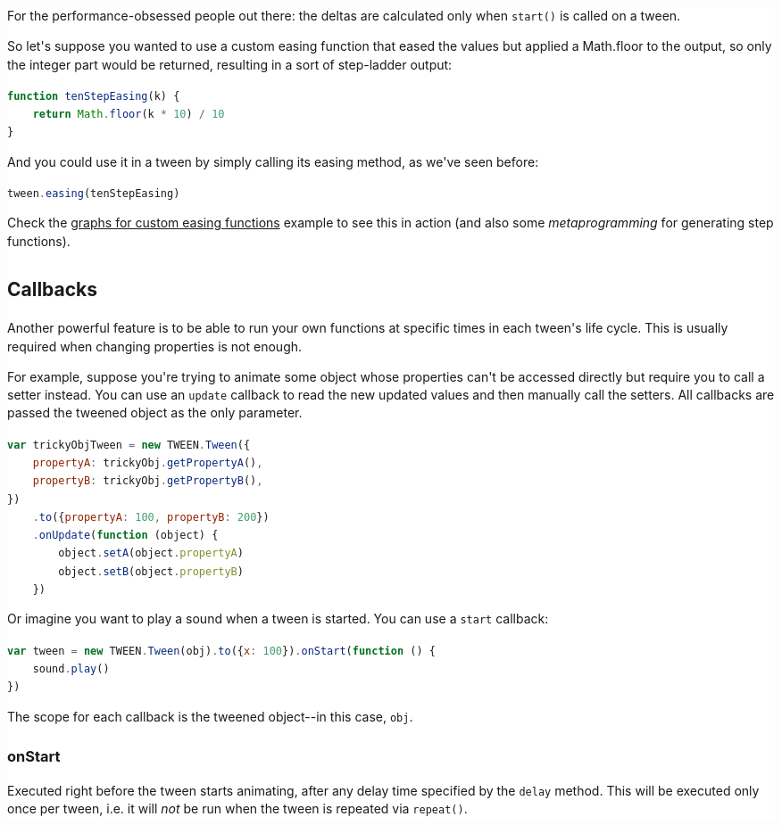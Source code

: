 For the performance-obsessed people out there: the deltas are calculated only when `start()` is called on a tween.

So let's suppose you wanted to use a custom easing function that eased the values but applied a Math.floor to the output, so only the integer part would be returned, resulting in a sort of step-ladder output:

```javascript
function tenStepEasing(k) {
	return Math.floor(k * 10) / 10
}
```

And you could use it in a tween by simply calling its easing method, as we've seen before:

```javascript
tween.easing(tenStepEasing)
```

Check the [graphs for custom easing functions](../examples/12_graphs_custom_functions.html) example to see this in action (and also some _metaprogramming_ for generating step functions).

## Callbacks

Another powerful feature is to be able to run your own functions at specific times in each tween's life cycle. This is usually required when changing properties is not enough.

For example, suppose you're trying to animate some object whose properties can't be accessed directly but require you to call a setter instead. You can use an `update` callback to read the new updated values and then manually call the setters. All callbacks are passed the tweened object as the only parameter.

```javascript
var trickyObjTween = new TWEEN.Tween({
	propertyA: trickyObj.getPropertyA(),
	propertyB: trickyObj.getPropertyB(),
})
	.to({propertyA: 100, propertyB: 200})
	.onUpdate(function (object) {
		object.setA(object.propertyA)
		object.setB(object.propertyB)
	})
```

Or imagine you want to play a sound when a tween is started. You can use a `start` callback:

```javascript
var tween = new TWEEN.Tween(obj).to({x: 100}).onStart(function () {
	sound.play()
})
```

The scope for each callback is the tweened object--in this case, `obj`.

### onStart

Executed right before the tween starts animating, after any delay time specified by the `delay` method. This will be executed only once per tween, i.e. it will _not_ be run when the tween is repeated via `repeat()`.
